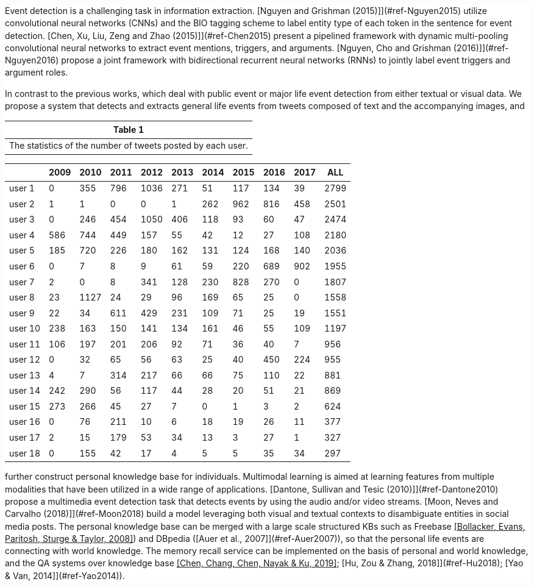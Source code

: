 Event detection is a challenging task in information extraction. [Nguyen and Grishman (2015)]](#ref-Nguyen2015) utilize convolutional neural networks (CNNs) and the BIO tagging scheme to label entity type of each token in the sentence for event detection. [Chen, Xu, Liu, Zeng and Zhao (2015)]](#ref-Chen2015) present a pipelined framework with dynamic multi-pooling convolutional neural networks to extract event mentions, triggers, and arguments. [Nguyen, Cho and Grishman (2016)]](#ref-Nguyen2016) propose a joint framework with bidirectional recurrent neural networks (RNNs) to jointly label event triggers and argument roles.

In contrast to the previous works, which deal with public event or major life event detection from either textual or visual data. We propose a system that detects and extracts general life events from tweets composed of text and the accompanying images, and

| Table 1 |
|---|
| The statistics of the number of tweets posted by each user. |

| | 2009 | 2010 | 2011 | 2012 | 2013 | 2014 | 2015 | 2016 | 2017 | ALL |
|---|---|---|---|---|---|---|---|---|---|---|
| user 1 | 0 | 355 | 796 | 1036 | 271 | 51 | 117 | 134 | 39 | 2799 |
| user 2 | 1 | 1 | 0 | 0 | 1 | 262 | 962 | 816 | 458 | 2501 |
| user 3 | 0 | 246 | 454 | 1050 | 406 | 118 | 93 | 60 | 47 | 2474 |
| user 4 | 586 | 744 | 449 | 157 | 55 | 42 | 12 | 27 | 108 | 2180 |
| user 5 | 185 | 720 | 226 | 180 | 162 | 131 | 124 | 168 | 140 | 2036 |
| user 6 | 0 | 7 | 8 | 9 | 61 | 59 | 220 | 689 | 902 | 1955 |
| user 7 | 2 | 0 | 8 | 341 | 128 | 230 | 828 | 270 | 0 | 1807 |
| user 8 | 23 | 1127 | 24 | 29 | 96 | 169 | 65 | 25 | 0 | 1558 |
| user 9 | 22 | 34 | 611 | 429 | 231 | 109 | 71 | 25 | 19 | 1551 |
| user 10 | 238 | 163 | 150 | 141 | 134 | 161 | 46 | 55 | 109 | 1197 |
| user 11 | 106 | 197 | 201 | 206 | 92 | 71 | 36 | 40 | 7 | 956 |
| user 12 | 0 | 32 | 65 | 56 | 63 | 25 | 40 | 450 | 224 | 955 |
| user 13 | 4 | 7 | 314 | 217 | 66 | 66 | 75 | 110 | 22 | 881 |
| user 14 | 242 | 290 | 56 | 117 | 44 | 28 | 20 | 51 | 21 | 869 |
| user 15 | 273 | 266 | 45 | 27 | 7 | 0 | 1 | 3 | 2 | 624 |
| user 16 | 0 | 76 | 211 | 10 | 6 | 18 | 19 | 26 | 11 | 377 |
| user 17 | 2 | 15 | 179 | 53 | 34 | 13 | 3 | 27 | 1 | 327 |
| user 18 | 0 | 155 | 42 | 17 | 4 | 5 | 5 | 35 | 34 | 297 |

further construct personal knowledge base for individuals. Multimodal learning is aimed at learning features from multiple modalities that have been utilized in a wide range of applications. [Dantone, Sullivan and Tesic (2010)]](#ref-Dantone2010) propose a multimedia event detection task that detects events by using the audio and/or video streams. [Moon, Neves and Carvalho (2018)]](#ref-Moon2018) build a model leveraging both visual and textual contexts to disambiguate entities in social media posts. The personal knowledge base can be merged with a large scale structured KBs such as Freebase [[Bollacker, Evans, Paritosh, Sturge & Taylor, 2008]](#ref-Bollacker2008)) and DBpedia ([Auer et al., 2007]](#ref-Auer2007)), so that the personal life events are connecting with world knowledge. The memory recall service can be implemented on the basis of personal and world knowledge, and the QA systems over knowledge base [[Chen, Chang, Chen, Nayak & Ku, 2019]](#ref-Chen2019); [Hu, Zou & Zhang, 2018]](#ref-Hu2018); [Yao & Van, 2014]](#ref-Yao2014)).
